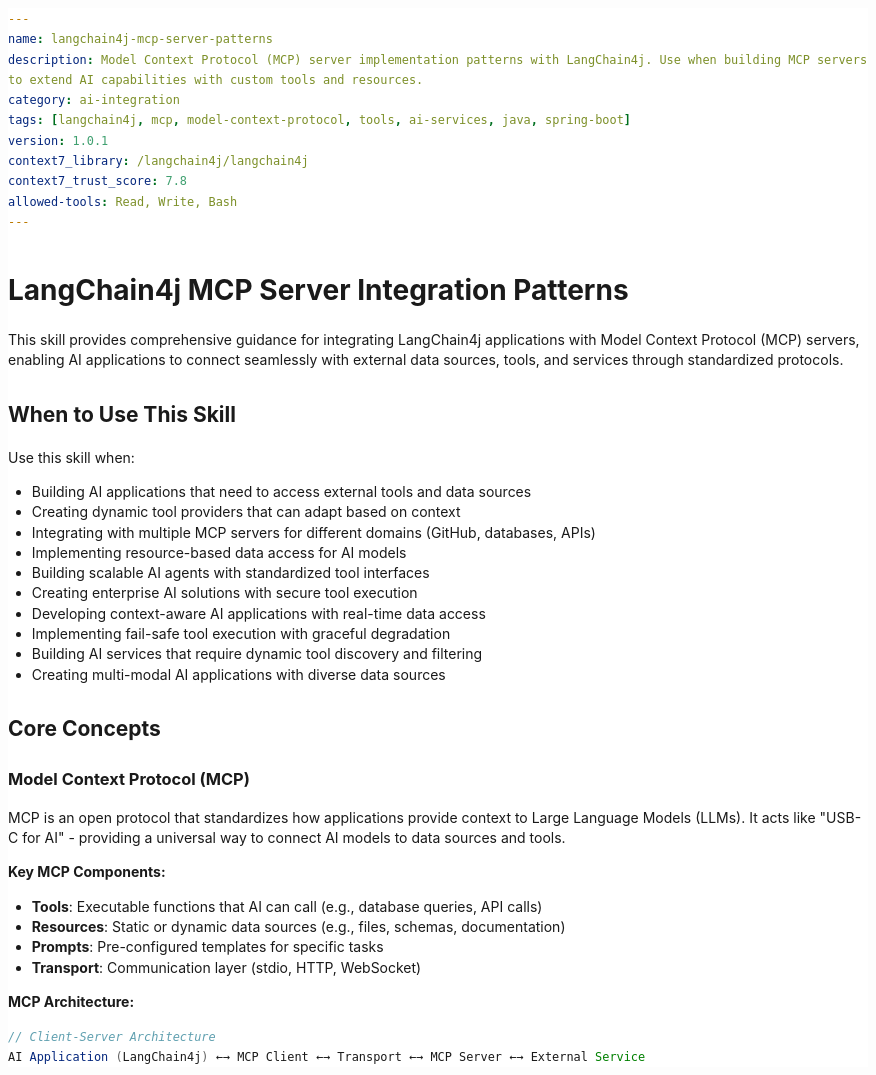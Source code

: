 ```yaml
---
name: langchain4j-mcp-server-patterns
description: Model Context Protocol (MCP) server implementation patterns with LangChain4j. Use when building MCP servers to extend AI capabilities with custom tools and resources.
category: ai-integration
tags: [langchain4j, mcp, model-context-protocol, tools, ai-services, java, spring-boot]
version: 1.0.1
context7_library: /langchain4j/langchain4j
context7_trust_score: 7.8
allowed-tools: Read, Write, Bash
---
```


# LangChain4j MCP Server Integration Patterns

This skill provides comprehensive guidance for integrating LangChain4j applications with Model Context Protocol (MCP) servers, enabling AI applications to connect seamlessly with external data sources, tools, and services through standardized protocols.

## When to Use This Skill

Use this skill when:
- Building AI applications that need to access external tools and data sources
- Creating dynamic tool providers that can adapt based on context
- Integrating with multiple MCP servers for different domains (GitHub, databases, APIs)
- Implementing resource-based data access for AI models
- Building scalable AI agents with standardized tool interfaces
- Creating enterprise AI solutions with secure tool execution
- Developing context-aware AI applications with real-time data access
- Implementing fail-safe tool execution with graceful degradation
- Building AI services that require dynamic tool discovery and filtering
- Creating multi-modal AI applications with diverse data sources

## Core Concepts

### Model Context Protocol (MCP)

MCP is an open protocol that standardizes how applications provide context to Large Language Models (LLMs). It acts like "USB-C for AI" - providing a universal way to connect AI models to data sources and tools.

**Key MCP Components:**
- **Tools**: Executable functions that AI can call (e.g., database queries, API calls)
- **Resources**: Static or dynamic data sources (e.g., files, schemas, documentation)
- **Prompts**: Pre-configured templates for specific tasks
- **Transport**: Communication layer (stdio, HTTP, WebSocket)

**MCP Architecture:**
```java
// Client-Server Architecture
AI Application (LangChain4j) ←→ MCP Client ←→ Transport ←→ MCP Server ←→ External Service
```
